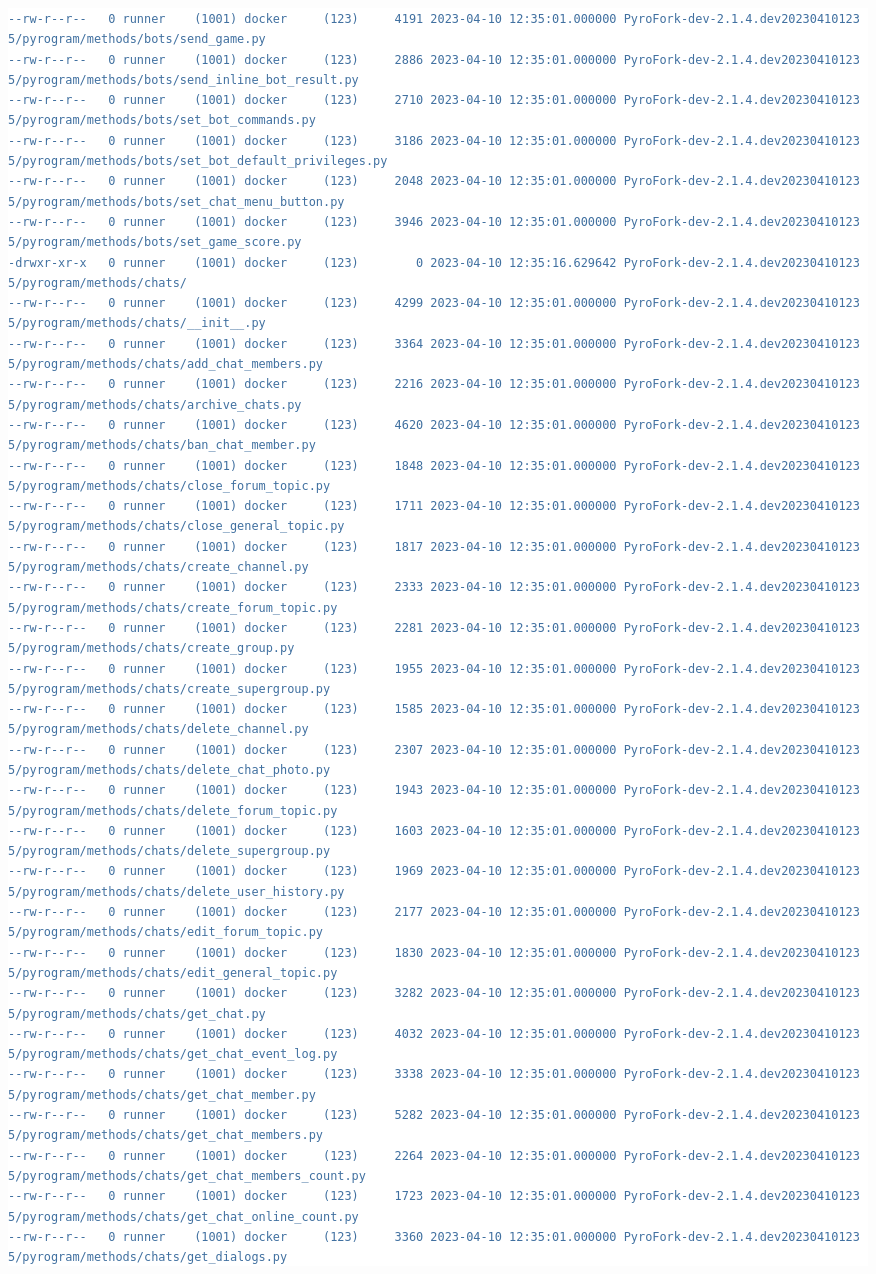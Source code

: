 ```diff
--rw-r--r--   0 runner    (1001) docker     (123)     4191 2023-04-10 12:35:01.000000 PyroFork-dev-2.1.4.dev202304101235/pyrogram/methods/bots/send_game.py
--rw-r--r--   0 runner    (1001) docker     (123)     2886 2023-04-10 12:35:01.000000 PyroFork-dev-2.1.4.dev202304101235/pyrogram/methods/bots/send_inline_bot_result.py
--rw-r--r--   0 runner    (1001) docker     (123)     2710 2023-04-10 12:35:01.000000 PyroFork-dev-2.1.4.dev202304101235/pyrogram/methods/bots/set_bot_commands.py
--rw-r--r--   0 runner    (1001) docker     (123)     3186 2023-04-10 12:35:01.000000 PyroFork-dev-2.1.4.dev202304101235/pyrogram/methods/bots/set_bot_default_privileges.py
--rw-r--r--   0 runner    (1001) docker     (123)     2048 2023-04-10 12:35:01.000000 PyroFork-dev-2.1.4.dev202304101235/pyrogram/methods/bots/set_chat_menu_button.py
--rw-r--r--   0 runner    (1001) docker     (123)     3946 2023-04-10 12:35:01.000000 PyroFork-dev-2.1.4.dev202304101235/pyrogram/methods/bots/set_game_score.py
-drwxr-xr-x   0 runner    (1001) docker     (123)        0 2023-04-10 12:35:16.629642 PyroFork-dev-2.1.4.dev202304101235/pyrogram/methods/chats/
--rw-r--r--   0 runner    (1001) docker     (123)     4299 2023-04-10 12:35:01.000000 PyroFork-dev-2.1.4.dev202304101235/pyrogram/methods/chats/__init__.py
--rw-r--r--   0 runner    (1001) docker     (123)     3364 2023-04-10 12:35:01.000000 PyroFork-dev-2.1.4.dev202304101235/pyrogram/methods/chats/add_chat_members.py
--rw-r--r--   0 runner    (1001) docker     (123)     2216 2023-04-10 12:35:01.000000 PyroFork-dev-2.1.4.dev202304101235/pyrogram/methods/chats/archive_chats.py
--rw-r--r--   0 runner    (1001) docker     (123)     4620 2023-04-10 12:35:01.000000 PyroFork-dev-2.1.4.dev202304101235/pyrogram/methods/chats/ban_chat_member.py
--rw-r--r--   0 runner    (1001) docker     (123)     1848 2023-04-10 12:35:01.000000 PyroFork-dev-2.1.4.dev202304101235/pyrogram/methods/chats/close_forum_topic.py
--rw-r--r--   0 runner    (1001) docker     (123)     1711 2023-04-10 12:35:01.000000 PyroFork-dev-2.1.4.dev202304101235/pyrogram/methods/chats/close_general_topic.py
--rw-r--r--   0 runner    (1001) docker     (123)     1817 2023-04-10 12:35:01.000000 PyroFork-dev-2.1.4.dev202304101235/pyrogram/methods/chats/create_channel.py
--rw-r--r--   0 runner    (1001) docker     (123)     2333 2023-04-10 12:35:01.000000 PyroFork-dev-2.1.4.dev202304101235/pyrogram/methods/chats/create_forum_topic.py
--rw-r--r--   0 runner    (1001) docker     (123)     2281 2023-04-10 12:35:01.000000 PyroFork-dev-2.1.4.dev202304101235/pyrogram/methods/chats/create_group.py
--rw-r--r--   0 runner    (1001) docker     (123)     1955 2023-04-10 12:35:01.000000 PyroFork-dev-2.1.4.dev202304101235/pyrogram/methods/chats/create_supergroup.py
--rw-r--r--   0 runner    (1001) docker     (123)     1585 2023-04-10 12:35:01.000000 PyroFork-dev-2.1.4.dev202304101235/pyrogram/methods/chats/delete_channel.py
--rw-r--r--   0 runner    (1001) docker     (123)     2307 2023-04-10 12:35:01.000000 PyroFork-dev-2.1.4.dev202304101235/pyrogram/methods/chats/delete_chat_photo.py
--rw-r--r--   0 runner    (1001) docker     (123)     1943 2023-04-10 12:35:01.000000 PyroFork-dev-2.1.4.dev202304101235/pyrogram/methods/chats/delete_forum_topic.py
--rw-r--r--   0 runner    (1001) docker     (123)     1603 2023-04-10 12:35:01.000000 PyroFork-dev-2.1.4.dev202304101235/pyrogram/methods/chats/delete_supergroup.py
--rw-r--r--   0 runner    (1001) docker     (123)     1969 2023-04-10 12:35:01.000000 PyroFork-dev-2.1.4.dev202304101235/pyrogram/methods/chats/delete_user_history.py
--rw-r--r--   0 runner    (1001) docker     (123)     2177 2023-04-10 12:35:01.000000 PyroFork-dev-2.1.4.dev202304101235/pyrogram/methods/chats/edit_forum_topic.py
--rw-r--r--   0 runner    (1001) docker     (123)     1830 2023-04-10 12:35:01.000000 PyroFork-dev-2.1.4.dev202304101235/pyrogram/methods/chats/edit_general_topic.py
--rw-r--r--   0 runner    (1001) docker     (123)     3282 2023-04-10 12:35:01.000000 PyroFork-dev-2.1.4.dev202304101235/pyrogram/methods/chats/get_chat.py
--rw-r--r--   0 runner    (1001) docker     (123)     4032 2023-04-10 12:35:01.000000 PyroFork-dev-2.1.4.dev202304101235/pyrogram/methods/chats/get_chat_event_log.py
--rw-r--r--   0 runner    (1001) docker     (123)     3338 2023-04-10 12:35:01.000000 PyroFork-dev-2.1.4.dev202304101235/pyrogram/methods/chats/get_chat_member.py
--rw-r--r--   0 runner    (1001) docker     (123)     5282 2023-04-10 12:35:01.000000 PyroFork-dev-2.1.4.dev202304101235/pyrogram/methods/chats/get_chat_members.py
--rw-r--r--   0 runner    (1001) docker     (123)     2264 2023-04-10 12:35:01.000000 PyroFork-dev-2.1.4.dev202304101235/pyrogram/methods/chats/get_chat_members_count.py
--rw-r--r--   0 runner    (1001) docker     (123)     1723 2023-04-10 12:35:01.000000 PyroFork-dev-2.1.4.dev202304101235/pyrogram/methods/chats/get_chat_online_count.py
--rw-r--r--   0 runner    (1001) docker     (123)     3360 2023-04-10 12:35:01.000000 PyroFork-dev-2.1.4.dev202304101235/pyrogram/methods/chats/get_dialogs.py
```